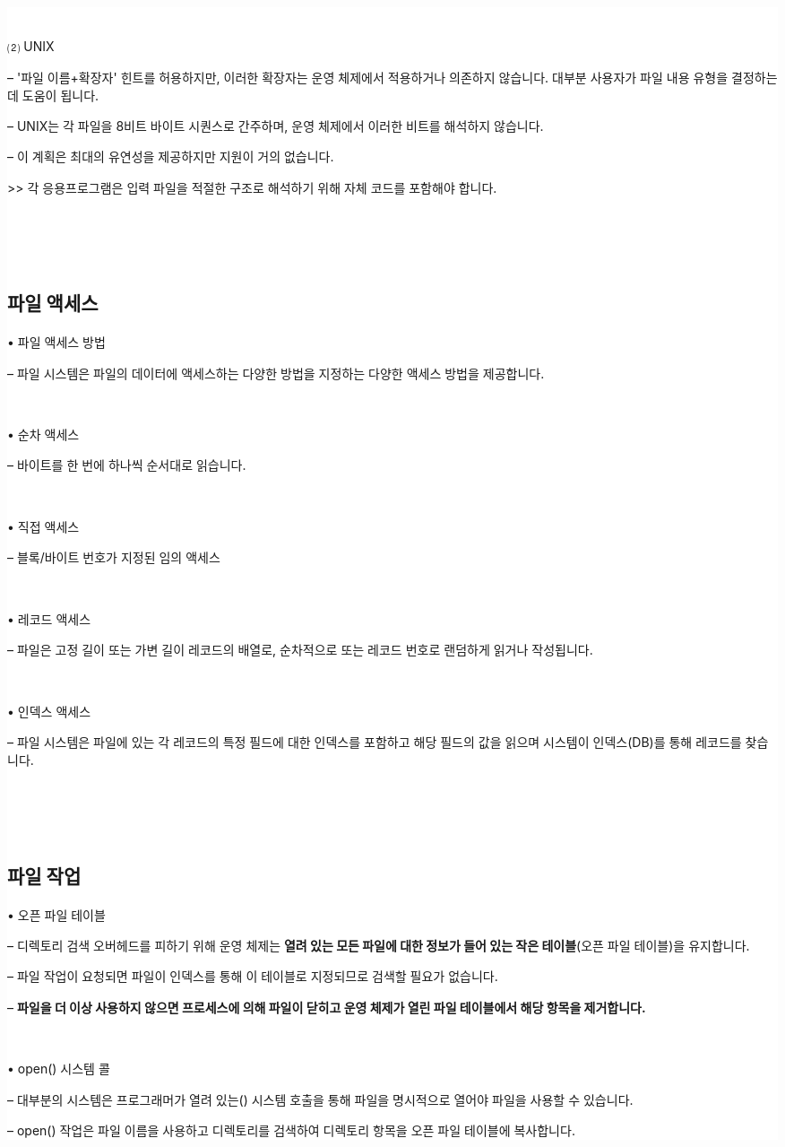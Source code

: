 ​    <br>

⑵ UNIX

– '파일 이름+확장자' 힌트를 허용하지만, 이러한 확장자는 운영 체제에서 적용하거나 의존하지 않습니다. 대부분 사용자가 파일 내용 유형을 결정하는 데 도움이 됩니다.

– UNIX는 각 파일을 8비트 바이트 시퀀스로 간주하며, 운영 체제에서 이러한 비트를 해석하지 않습니다.

– 이 계획은 최대의 유연성을 제공하지만 지원이 거의 없습니다.

  \>> 각 응용프로그램은 입력 파일을 적절한 구조로 해석하기 위해 자체 코드를 포함해야 합니다.

<br><br><br>

## 파일 액세스

• 파일 액세스 방법

– 파일 시스템은 파일의 데이터에 액세스하는 다양한 방법을 지정하는 다양한 액세스 방법을 제공합니다.

<br>

• 순차 액세스

– 바이트를 한 번에 하나씩 순서대로 읽습니다.

<br>    

• 직접 액세스

– 블록/바이트 번호가 지정된 임의 액세스

  <br>  

• 레코드 액세스

– 파일은 고정 길이 또는 가변 길이 레코드의 배열로, 순차적으로 또는 레코드 번호로 랜덤하게 읽거나 작성됩니다.

   <br> 

• 인덱스 액세스

– 파일 시스템은 파일에 있는 각 레코드의 특정 필드에 대한 인덱스를 포함하고 해당 필드의 값을 읽으며 시스템이 인덱스(DB)를 통해 레코드를 찾습니다.

<br><br><br>

## 파일 작업

• 오픈 파일 테이블

– 디렉토리 검색 오버헤드를 피하기 위해 운영 체제는 **열려 있는 모든 파일에 대한 정보가 들어 있는 작은 테이블**(오픈 파일 테이블)을 유지합니다.

– 파일 작업이 요청되면 파일이 인덱스를 통해 이 테이블로 지정되므로 검색할 필요가 없습니다.

– **파일을 더 이상 사용하지 않으면 프로세스에 의해 파일이 닫히고 운영 체제가 열린 파일 테이블에서 해당 항목을 제거합니다.**

​    <br>

• open() 시스템 콜

– 대부분의 시스템은 프로그래머가 열려 있는() 시스템 호출을 통해 파일을 명시적으로 열어야 파일을 사용할 수 있습니다.

– open() 작업은 파일 이름을 사용하고 디렉토리를 검색하여 디렉토리 항목을 오픈 파일 테이블에 복사합니다.
